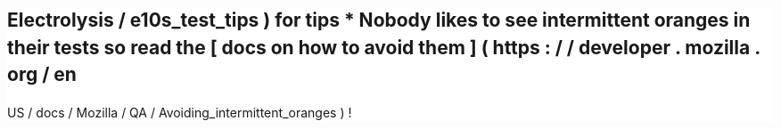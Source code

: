 Electrolysis
/
e10s_test_tips
)
for
tips
*
Nobody
likes
to
see
intermittent
oranges
in
their
tests
so
read
the
[
docs
on
how
to
avoid
them
]
(
https
:
/
/
developer
.
mozilla
.
org
/
en
-
US
/
docs
/
Mozilla
/
QA
/
Avoiding_intermittent_oranges
)
!
